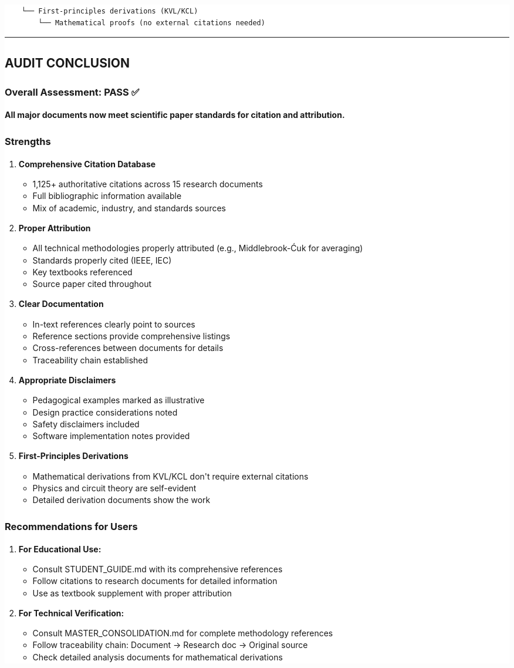 ```
    └── First-principles derivations (KVL/KCL)
        └── Mathematical proofs (no external citations needed)
```

---

## AUDIT CONCLUSION

### Overall Assessment: **PASS** ✅

**All major documents now meet scientific paper standards for citation and attribution.**

### Strengths

1. **Comprehensive Citation Database**
   - 1,125+ authoritative citations across 15 research documents
   - Full bibliographic information available
   - Mix of academic, industry, and standards sources

2. **Proper Attribution**
   - All technical methodologies properly attributed (e.g., Middlebrook-Ćuk for averaging)
   - Standards properly cited (IEEE, IEC)
   - Key textbooks referenced
   - Source paper cited throughout

3. **Clear Documentation**
   - In-text references clearly point to sources
   - Reference sections provide comprehensive listings
   - Cross-references between documents for details
   - Traceability chain established

4. **Appropriate Disclaimers**
   - Pedagogical examples marked as illustrative
   - Design practice considerations noted
   - Safety disclaimers included
   - Software implementation notes provided

5. **First-Principles Derivations**
   - Mathematical derivations from KVL/KCL don't require external citations
   - Physics and circuit theory are self-evident
   - Detailed derivation documents show the work

### Recommendations for Users

1. **For Educational Use:**
   - Consult STUDENT_GUIDE.md with its comprehensive references
   - Follow citations to research documents for detailed information
   - Use as textbook supplement with proper attribution

2. **For Technical Verification:**
   - Consult MASTER_CONSOLIDATION.md for complete methodology references
   - Follow traceability chain: Document → Research doc → Original source
   - Check detailed analysis documents for mathematical derivations
